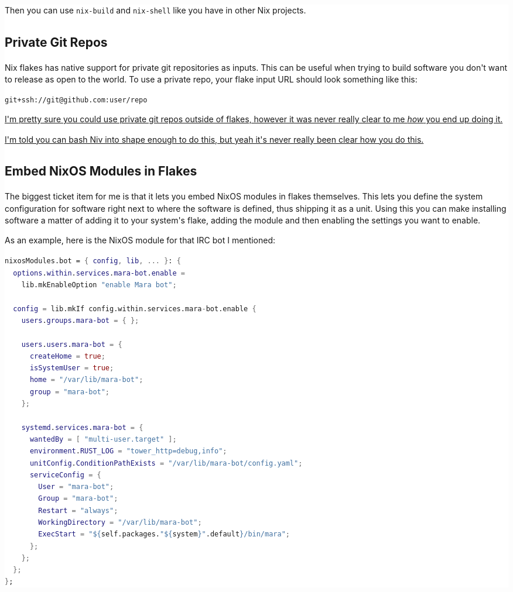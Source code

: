 Then you can use `nix-build` and `nix-shell` like you have in other Nix
projects.

## Private Git Repos

Nix flakes has native support for private git repositories as inputs. This can
be useful when trying to build software you don't want to release as open to the
world. To use a private repo, your flake input URL should look something like
this:

```
git+ssh://git@github.com:user/repo
```

[I'm pretty sure you could use private git repos outside of flakes, however it
was never really clear to me _how_ you end up doing
it.](conversation://Cadey/coffee)

[I'm told you can bash Niv into shape enough to do this, but yeah it's never
really been clear how you do this.](conversation://Mara/hmm)

## Embed NixOS Modules in Flakes

The biggest ticket item for me is that it lets you embed NixOS modules in flakes
themselves. This lets you define the system configuration for software right
next to where the software is defined, thus shipping it as a unit. Using this
you can make installing software a matter of adding it to your system's flake,
adding the module and then enabling the settings you want to enable.

As an example, here is the NixOS module for that IRC bot I mentioned:

```nix
nixosModules.bot = { config, lib, ... }: {
  options.within.services.mara-bot.enable =
    lib.mkEnableOption "enable Mara bot";

  config = lib.mkIf config.within.services.mara-bot.enable {
    users.groups.mara-bot = { };

    users.users.mara-bot = {
      createHome = true;
      isSystemUser = true;
      home = "/var/lib/mara-bot";
      group = "mara-bot";
    };

    systemd.services.mara-bot = {
      wantedBy = [ "multi-user.target" ];
      environment.RUST_LOG = "tower_http=debug,info";
      unitConfig.ConditionPathExists = "/var/lib/mara-bot/config.yaml";
      serviceConfig = {
        User = "mara-bot";
        Group = "mara-bot";
        Restart = "always";
        WorkingDirectory = "/var/lib/mara-bot";
        ExecStart = "${self.packages."${system}".default}/bin/mara";
      };
    };
  };
};
```
